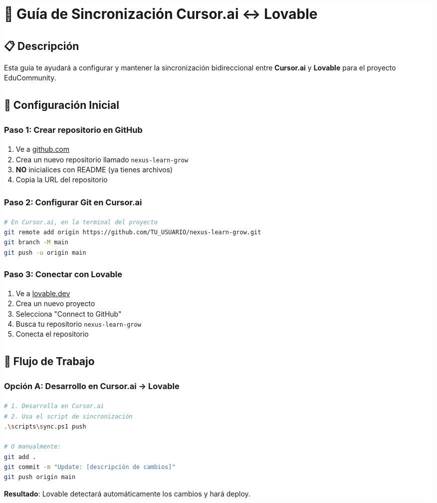 # 🔄 Guía de Sincronización Cursor.ai ↔ Lovable

## 📋 Descripción

Esta guía te ayudará a configurar y mantener la sincronización bidireccional entre **Cursor.ai** y **Lovable** para el proyecto EduCommunity.

## 🚀 **Configuración Inicial**

### **Paso 1: Crear repositorio en GitHub**

1. Ve a [github.com](https://github.com)
2. Crea un nuevo repositorio llamado `nexus-learn-grow`
3. **NO** inicialices con README (ya tienes archivos)
4. Copia la URL del repositorio

### **Paso 2: Configurar Git en Cursor.ai**

```bash
# En Cursor.ai, en la terminal del proyecto
git remote add origin https://github.com/TU_USUARIO/nexus-learn-grow.git
git branch -M main
git push -u origin main
```

### **Paso 3: Conectar con Lovable**

1. Ve a [lovable.dev](https://lovable.dev)
2. Crea un nuevo proyecto
3. Selecciona "Connect to GitHub"
4. Busca tu repositorio `nexus-learn-grow`
5. Conecta el repositorio

## 🔄 **Flujo de Trabajo**

### **Opción A: Desarrollo en Cursor.ai → Lovable**

```bash
# 1. Desarrolla en Cursor.ai
# 2. Usa el script de sincronización
.\scripts\sync.ps1 push

# O manualmente:
git add .
git commit -m "Update: [descripción de cambios]"
git push origin main
```

**Resultado**: Lovable detectará automáticamente los cambios y hará deploy.

